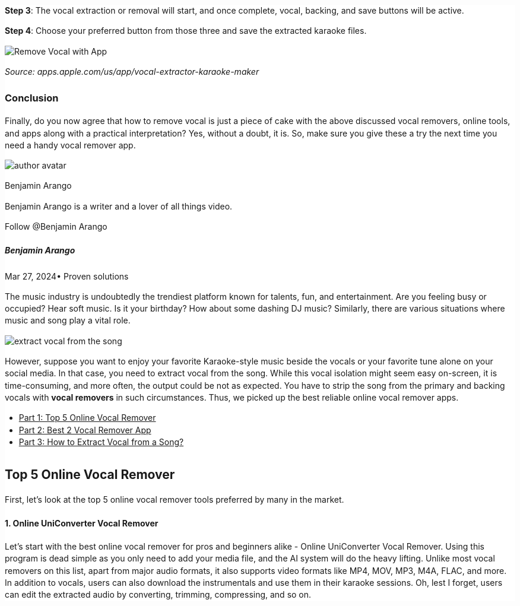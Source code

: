 **Step 3**: The vocal extraction or removal will start, and once complete, vocal, backing, and save buttons will be active.

**Step 4**: Choose your preferred button from those three and save the extracted karaoke files.

![Remove Vocal with App](https://images.wondershare.com/filmora/article-images/vocal-remover-with-app.jpg)

_Source: apps.apple.com/us/app/vocal-extractor-karaoke-maker_

### Conclusion

Finally, do you now agree that how to remove vocal is just a piece of cake with the above discussed vocal removers, online tools, and apps along with a practical interpretation? Yes, without a doubt, it is. So, make sure you give these a try the next time you need a handy vocal remover app.

![author avatar](https://images.wondershare.com/filmora/article-images/benjamin-arango-author.jpg)

Benjamin Arango

Benjamin Arango is a writer and a lover of all things video.

Follow @Benjamin Arango

##### Benjamin Arango

 Mar 27, 2024• Proven solutions

The music industry is undoubtedly the trendiest platform known for talents, fun, and entertainment. Are you feeling busy or occupied? Hear soft music. Is it your birthday? How about some dashing DJ music? Similarly, there are various situations where music and song play a vital role.

![extract vocal from the song](https://images.wondershare.com/filmora/article-images/extract-vocal-from-the-song.jpg)

However, suppose you want to enjoy your favorite Karaoke-style music beside the vocals or your favorite tune alone on your social media. In that case, you need to extract vocal from the song. While this vocal isolation might seem easy on-screen, it is time-consuming, and more often, the output could be not as expected. You have to strip the song from the primary and backing vocals with **vocal removers** in such circumstances. Thus, we picked up the best reliable online vocal remover apps.

* [Part 1: Top 5 Online Vocal Remover](#part1)
* [Part 2: Best 2 Vocal Remover App](#part2)
* [Part 3: How to Extract Vocal from a Song?](#part3)

## Top 5 Online Vocal Remover

First, let’s look at the top 5 online vocal remover tools preferred by many in the market.

#### 1\.  Online UniConverter Vocal Remover

Let’s start with the best online vocal remover for pros and beginners alike - Online UniConverter Vocal Remover. Using this program is dead simple as you only need to add your media file, and the AI system will do the heavy lifting. Unlike most vocal removers on this list, apart from major audio formats, it also supports video formats like MP4, MOV, MP3, M4A, FLAC, and more. In addition to vocals, users can also download the instrumentals and use them in their karaoke sessions. Oh, lest I forget, users can edit the extracted audio by converting, trimming, compressing, and so on.

